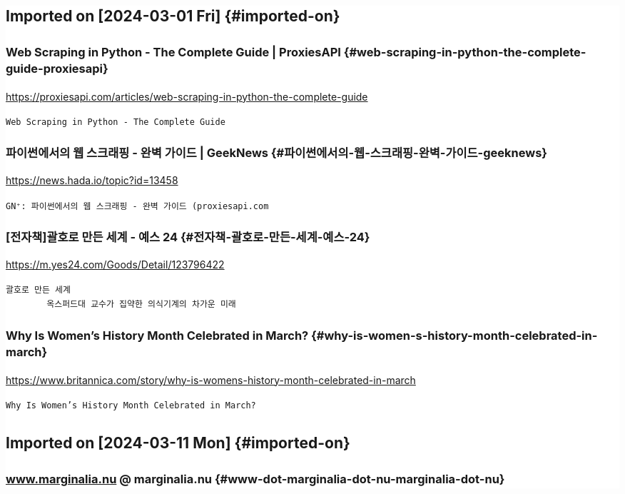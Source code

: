 
## Imported on <span class="timestamp-wrapper"><span class="timestamp">[2024-03-01 Fri]</span></span> {#imported-on}


### Web Scraping in Python - The Complete Guide | ProxiesAPI {#web-scraping-in-python-the-complete-guide-proxiesapi}

<https://proxiesapi.com/articles/web-scraping-in-python-the-complete-guide>



```text
Web Scraping in Python - The Complete Guide
```


### 파이썬에서의 웹 스크래핑 - 완벽 가이드 | GeekNews {#파이썬에서의-웹-스크래핑-완벽-가이드-geeknews}

<https://news.hada.io/topic?id=13458>



```text
GN⁺: 파이썬에서의 웹 스크래핑 - 완벽 가이드 (proxiesapi.com
```


### [전자책]괄호로 만든 세계 - 예스 24 {#전자책-괄호로-만든-세계-예스-24}

<https://m.yes24.com/Goods/Detail/123796422>



```text
괄호로 만든 세계
        옥스퍼드대 교수가 집약한 의식기계의 차가운 미래
```


### Why Is Women’s History Month Celebrated in March? {#why-is-women-s-history-month-celebrated-in-march}

<https://www.britannica.com/story/why-is-womens-history-month-celebrated-in-march>



```text
Why Is Women’s History Month Celebrated in March?
```


## Imported on <span class="timestamp-wrapper"><span class="timestamp">[2024-03-11 Mon]</span></span> {#imported-on}


### www.marginalia.nu @ marginalia.nu {#www-dot-marginalia-dot-nu-marginalia-dot-nu}
